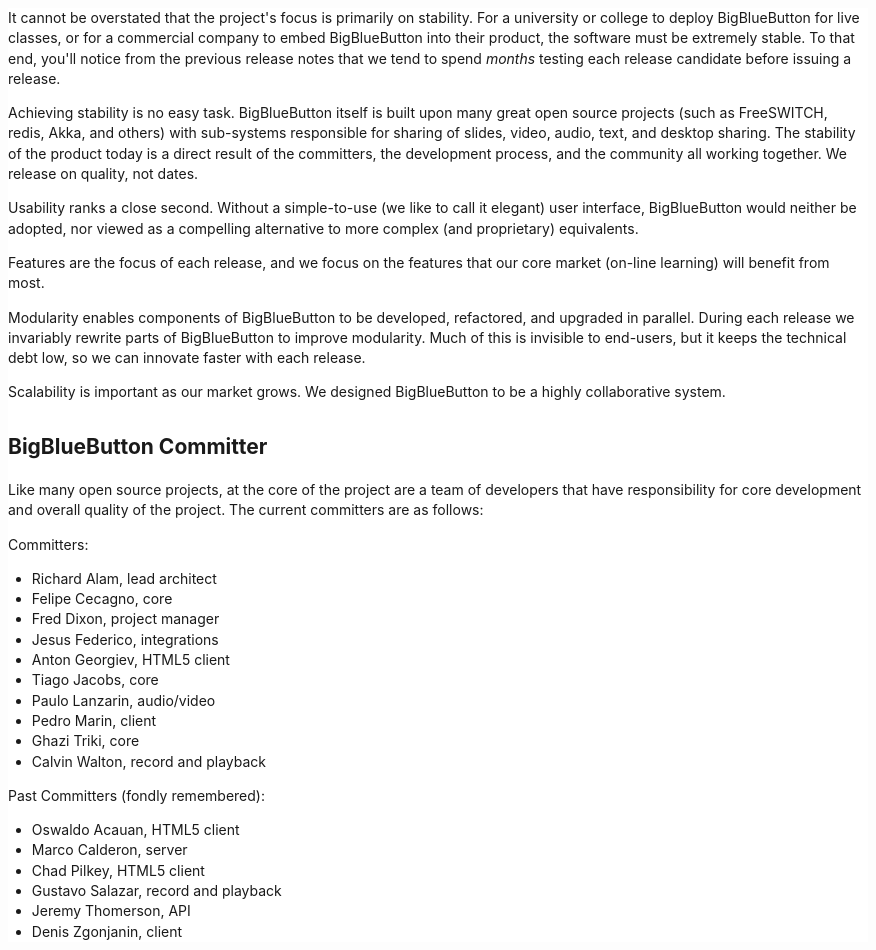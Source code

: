 It cannot be overstated that the project's focus is primarily on stability. For a university or college to deploy BigBlueButton for live classes, or for a commercial company to embed BigBlueButton into their product, the software must be extremely stable. To that end, you'll notice from the previous release notes that we tend to spend _months_ testing each release candidate before issuing a release.

Achieving stability is no easy task. BigBlueButton itself is built upon many great open source projects (such as FreeSWITCH, redis, Akka, and others) with sub-systems responsible for sharing of slides, video, audio, text, and desktop sharing. The stability of the product today is a direct result of the committers, the development process, and the community all working together. We release on quality, not dates.

Usability ranks a close second. Without a simple-to-use (we like to call it elegant) user interface, BigBlueButton would neither be adopted, nor viewed as a compelling alternative to more complex (and proprietary) equivalents.

Features are the focus of each release, and we focus on the features that our core market (on-line learning) will benefit from most.

Modularity enables components of BigBlueButton to be developed, refactored, and upgraded in parallel. During each release we invariably rewrite parts of BigBlueButton to improve modularity. Much of this is invisible to end-users, but it keeps the technical debt low, so we can innovate faster with each release.

Scalability is important as our market grows. We designed BigBlueButton to be a highly collaborative system.

## BigBlueButton Committer

Like many open source projects, at the core of the project are a team of developers that have responsibility for core development and overall quality of the project. The current committers are as follows:

Committers:

- Richard Alam, lead architect
- Felipe Cecagno, core
- Fred Dixon, project manager
- Jesus Federico, integrations
- Anton Georgiev, HTML5 client
- Tiago Jacobs, core
- Paulo Lanzarin, audio/video
- Pedro Marin, client
- Ghazi Triki, core
- Calvin Walton, record and playback

Past Committers (fondly remembered):

- Oswaldo Acauan, HTML5 client
- Marco Calderon, server
- Chad Pilkey, HTML5 client
- Gustavo Salazar, record and playback
- Jeremy Thomerson, API
- Denis Zgonjanin, client
